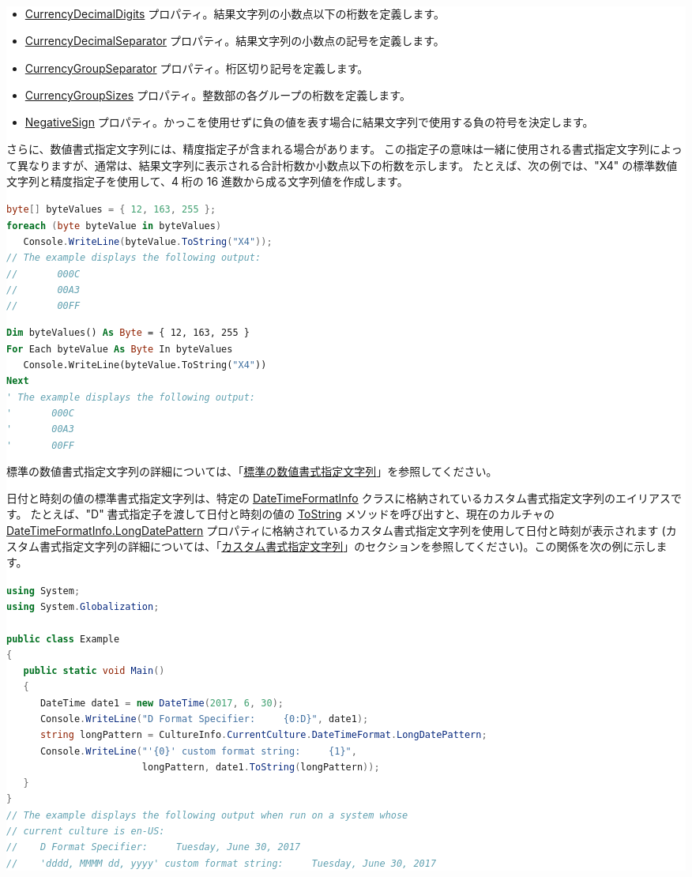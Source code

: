 * [CurrencyDecimalDigits](xref:System.Globalization.NumberFormatInfo.CurrencyDecimalDigits) プロパティ。結果文字列の小数点以下の桁数を定義します。

* [CurrencyDecimalSeparator](xref:System.Globalization.NumberFormatInfo.CurrencyDecimalSeparator) プロパティ。結果文字列の小数点の記号を定義します。

* [CurrencyGroupSeparator](xref:System.Globalization.NumberFormatInfo.CurrencyGroupSeparator) プロパティ。桁区切り記号を定義します。

* [CurrencyGroupSizes](xref:System.Globalization.NumberFormatInfo.CurrencyGroupSizes) プロパティ。整数部の各グループの桁数を定義します。

* [NegativeSign](xref:System.Globalization.NumberFormatInfo.NegativeSign) プロパティ。かっこを使用せずに負の値を表す場合に結果文字列で使用する負の符号を決定します。

さらに、数値書式指定文字列には、精度指定子が含まれる場合があります。 この指定子の意味は一緒に使用される書式指定文字列によって異なりますが、通常は、結果文字列に表示される合計桁数か小数点以下の桁数を示します。 たとえば、次の例では、"X4" の標準数値文字列と精度指定子を使用して、4 桁の 16 進数から成る文字列値を作成します。

```csharp
byte[] byteValues = { 12, 163, 255 };
foreach (byte byteValue in byteValues)
   Console.WriteLine(byteValue.ToString("X4"));
// The example displays the following output:
//       000C
//       00A3
//       00FF
```

```vb
Dim byteValues() As Byte = { 12, 163, 255 }
For Each byteValue As Byte In byteValues
   Console.WriteLine(byteValue.ToString("X4"))
Next
' The example displays the following output:
'       000C
'       00A3
'       00FF
```

標準の数値書式指定文字列の詳細については、「[標準の数値書式指定文字列](standard-numeric.md)」を参照してください。 

日付と時刻の値の標準書式指定文字列は、特定の [DateTimeFormatInfo](xref:System.Globalization.DateTimeFormatInfo) クラスに格納されているカスタム書式指定文字列のエイリアスです。 たとえば、"D" 書式指定子を渡して日付と時刻の値の [ToString](xref:System.Object.ToString) メソッドを呼び出すと、現在のカルチャの [DateTimeFormatInfo.LongDatePattern](xref:System.Globalization.DateTimeFormatInfo.LongDatePattern) プロパティに格納されているカスタム書式指定文字列を使用して日付と時刻が表示されます (カスタム書式指定文字列の詳細については、「[カスタム書式指定文字列](#custom-format-strings)」のセクションを参照してください)。この関係を次の例に示します。

```csharp
using System;
using System.Globalization;

public class Example
{
   public static void Main()
   {
      DateTime date1 = new DateTime(2017, 6, 30);
      Console.WriteLine("D Format Specifier:     {0:D}", date1);
      string longPattern = CultureInfo.CurrentCulture.DateTimeFormat.LongDatePattern;
      Console.WriteLine("'{0}' custom format string:     {1}", 
                        longPattern, date1.ToString(longPattern));
   }
}
// The example displays the following output when run on a system whose
// current culture is en-US:
//    D Format Specifier:     Tuesday, June 30, 2017
//    'dddd, MMMM dd, yyyy' custom format string:     Tuesday, June 30, 2017
```
